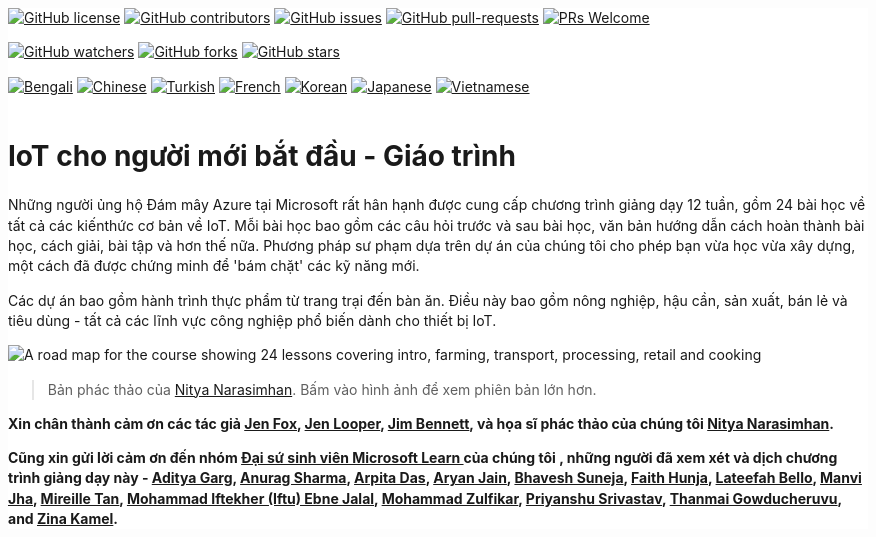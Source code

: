 [![GitHub license](https://img.shields.io/github/license/microsoft/IoT-For-Beginners.svg)](https://github.com/microsoft/IoT-For-Beginners/blob/master/LICENSE)
[![GitHub contributors](https://img.shields.io/github/contributors/microsoft/IoT-For-Beginners.svg)](https://GitHub.com/microsoft/IoT-For-Beginners/graphs/contributors/)
[![GitHub issues](https://img.shields.io/github/issues/microsoft/IoT-For-Beginners.svg)](https://GitHub.com/microsoft/IoT-For-Beginners/issues/)
[![GitHub pull-requests](https://img.shields.io/github/issues-pr/microsoft/IoT-For-Beginners.svg)](https://GitHub.com/microsoft/IoT-For-Beginners/pulls/)
[![PRs Welcome](https://img.shields.io/badge/PRs-welcome-brightgreen.svg?style=flat-square)](http://makeapullrequest.com)

[![GitHub watchers](https://img.shields.io/github/watchers/microsoft/IoT-For-Beginners.svg?style=social&label=Watch)](https://GitHub.com/microsoft/IoT-For-Beginners/watchers/)
[![GitHub forks](https://img.shields.io/github/forks/microsoft/IoT-For-Beginners.svg?style=social&label=Fork)](https://GitHub.com/microsoft/IoT-For-Beginners/network/)
[![GitHub stars](https://img.shields.io/github/stars/microsoft/IoT-For-Beginners.svg?style=social&label=Star)](https://GitHub.com/microsoft/IoT-For-Beginners/stargazers/)

[![Bengali](https://img.shields.io/badge/-Bengali-blue)](translations/README.bn.md)
[![Chinese](https://img.shields.io/badge/-Chinese-yellow)](translations/README.zh-cn.md)
[![Turkish](https://img.shields.io/badge/-Turkish-darkgreen)](translations/README.tr.md)
[![French](https://img.shields.io/badge/-French-purple)](translations/README.fr.md)
[![Korean](https://img.shields.io/badge/-Korean-white)](translations/README.ko.md)
[![Japanese](https://img.shields.io/badge/-Japanese-red)](translations/README.ja.md)
[![Vietnamese](https://img.shields.io/badge/-Vietnam-red)](translations/README.vi.md)


# IoT cho người mới bắt đầu - Giáo trình

Những người ủng hộ Đám mây Azure tại Microsoft rất hân hạnh được cung cấp chương trình giảng dạy 12 tuần, gồm 24 bài học về tất cả các kiến ​​thức cơ bản về IoT. Mỗi bài học bao gồm các câu hỏi trước và sau bài học, văn bản hướng dẫn cách hoàn thành bài học, cách giải, bài tập và hơn thế nữa. Phương pháp sư phạm dựa trên dự án của chúng tôi cho phép bạn vừa học vừa xây dựng, một cách đã được chứng minh để 'bám chặt' các kỹ năng mới.

Các dự án bao gồm hành trình thực phẩm từ trang trại đến bàn ăn. Điều này bao gồm nông nghiệp, hậu cần, sản xuất, bán lẻ và tiêu dùng - tất cả các lĩnh vực công nghiệp phổ biến dành cho thiết bị IoT.

![A road map for the course showing 24 lessons covering intro, farming, transport, processing, retail and cooking](sketchnotes/Roadmap.jpg)

> Bản phác thảo của [Nitya Narasimhan](https://github.com/nitya). Bấm vào hình ảnh để xem phiên bản lớn hơn.

**Xin chân thành cảm ơn các tác giả [Jen Fox](https://github.com/jenfoxbot), [Jen Looper](https://github.com/jlooper), [Jim Bennett](https://github.com/jimbobbennett), và họa sĩ phác thảo của chúng tôi [Nitya Narasimhan](https://github.com/nitya).**

**Cũng xin gửi lời cảm ơn đến nhóm [Đại sứ sinh viên Microsoft Learn ](https://studentambassadors.microsoft.com?WT.mc_id=academic-17441-jabenn) của chúng tôi , những người đã xem xét và dịch chương trình giảng dạy này - [Aditya Garg](https://github.com/AdityaGarg00), [Anurag Sharma](https://github.com/Anurag-0-1-A), [Arpita Das](https://github.com/Arpiiitaaa), [Aryan Jain](https://www.linkedin.com/in/aryan-jain-47a4a1145/), [Bhavesh Suneja](https://github.com/EliteWarrior315), [Faith Hunja](https://faithhunja.github.io/), [Lateefah Bello](https://www.linkedin.com/in/lateefah-bello/), [Manvi Jha](https://github.com/Severus-Matthew), [Mireille Tan](https://www.linkedin.com/in/mireille-tan-a4834819a/), [Mohammad Iftekher (Iftu) Ebne Jalal](https://github.com/Iftu119), [Mohammad Zulfikar](https://github.com/mohzulfikar), [Priyanshu Srivastav](https://www.linkedin.com/in/priyanshu-srivastav-b067241ba), [Thanmai Gowducheruvu](https://github.com/innovation-platform), and [Zina Kamel](https://www.linkedin.com/in/zina-kamel/).**
